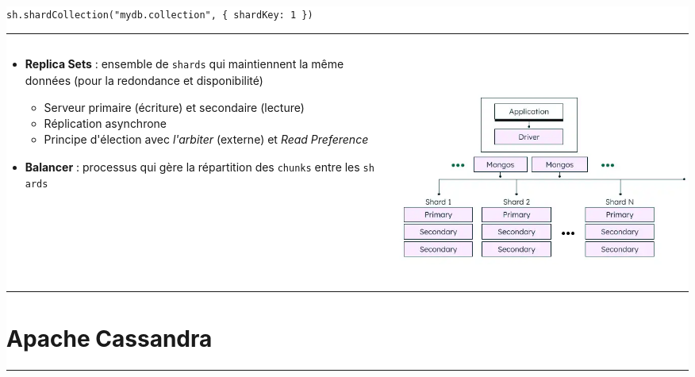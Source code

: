 ```
sh.shardCollection("mydb.collection", { shardKey: 1 })
```

</div>
</div>


---

<div class="columns">
<div>

- **Replica Sets** : ensemble de `shards` qui maintiennent la même données (pour la redondance et disponibilité)
  - Serveur primaire (écriture) et secondaire (lecture)
  - Réplication asynchrone
  - Principe d'élection avec *l'arbiter* (externe) et *Read Preference*


- **Balancer** : processus qui gère la répartition des `chunks` entre les `shards`

</div>
<div>

<br>

<br>

![center](./assets/sharded-cluster-production-architecture.png)

</div>
</div>


---

# Apache Cassandra

---